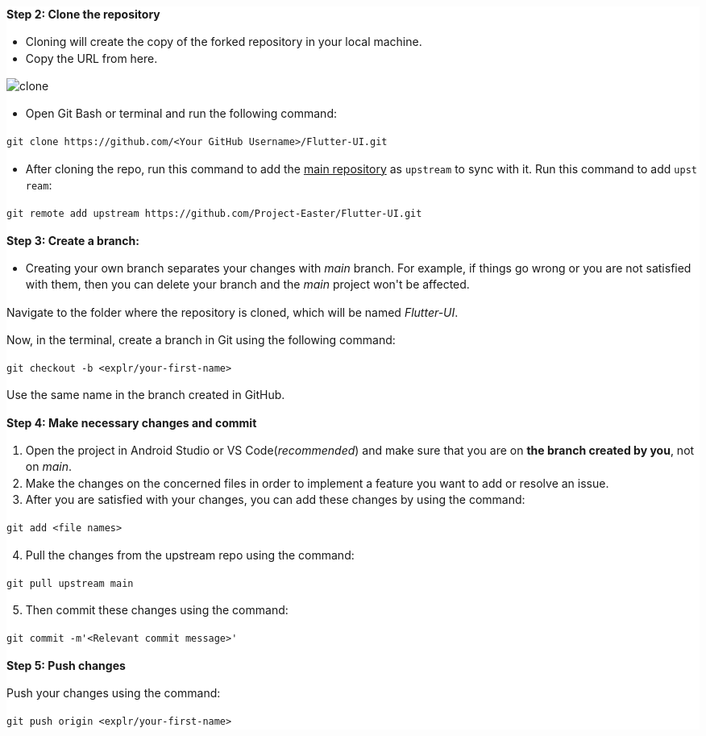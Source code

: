 **Step 2: Clone the repository**
* Cloning will create the copy of the forked repository in your local machine.
* Copy the URL from here.
<img src="imgs\Screenshot 2021-09-30 193003.png" alt="clone" style="height: 300px; weight: 250px;">

* Open Git Bash or terminal and run the following command:

```
git clone https://github.com/<Your GitHub Username>/Flutter-UI.git
```

* After cloning the repo, run this command to add the [main repository](https://github.com/Project-Easter/Flutter-UI.git) as `upstream` to sync with it. Run this command to add `upstream`:

```
git remote add upstream https://github.com/Project-Easter/Flutter-UI.git
```

**Step 3: Create a branch:**
* Creating your own branch separates your changes with *main* branch. For example, if things go wrong or you are not satisfied with them, then you can delete your branch and the *main* project won't be affected.

Navigate to the folder where the repository is cloned, which will be named *Flutter-UI*.

Now, in the terminal, create a branch in Git using the following command:

```
git checkout -b <explr/your-first-name>
```

Use the same name in the branch created in GitHub.

**Step 4: Make necessary changes and commit**
1. Open the project in Android Studio or VS Code(*recommended*) and make sure that you are on **the branch created by you**, not on *main*.
2. Make the changes on the concerned files in order to implement a feature you want to add or resolve an issue.
3. After you are satisfied with your changes, you can add these changes by using the command:

```
git add <file names>
```

4. Pull the changes from the upstream repo using the command:

```
git pull upstream main
```

5. Then commit these changes using the command:

```
git commit -m'<Relevant commit message>'
```

**Step 5: Push changes**

Push your changes using the command:

```
git push origin <explr/your-first-name>
```

